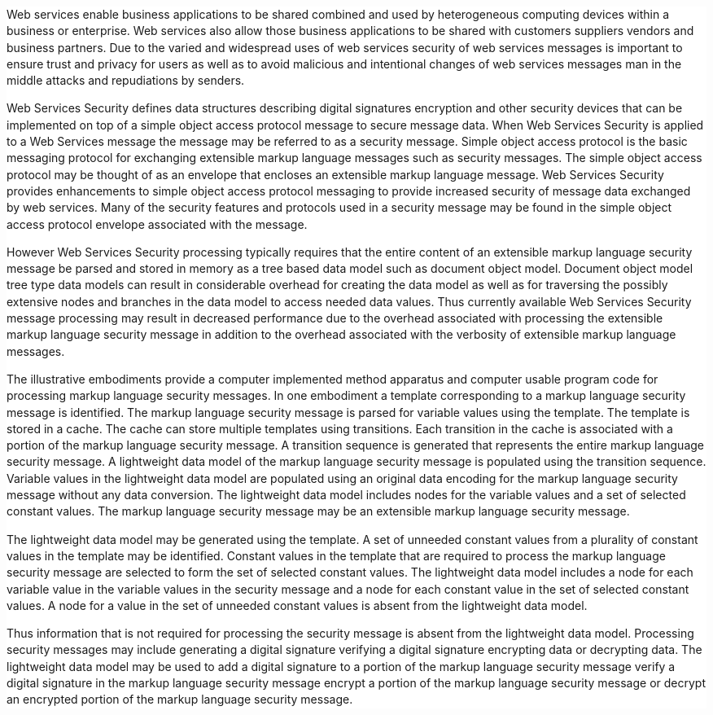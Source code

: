 Web services enable business applications to be shared combined and used by heterogeneous computing devices within a business or enterprise. Web services also allow those business applications to be shared with customers suppliers vendors and business partners. Due to the varied and widespread uses of web services security of web services messages is important to ensure trust and privacy for users as well as to avoid malicious and intentional changes of web services messages man in the middle attacks and repudiations by senders.

Web Services Security defines data structures describing digital signatures encryption and other security devices that can be implemented on top of a simple object access protocol message to secure message data. When Web Services Security is applied to a Web Services message the message may be referred to as a security message. Simple object access protocol is the basic messaging protocol for exchanging extensible markup language messages such as security messages. The simple object access protocol may be thought of as an envelope that encloses an extensible markup language message. Web Services Security provides enhancements to simple object access protocol messaging to provide increased security of message data exchanged by web services. Many of the security features and protocols used in a security message may be found in the simple object access protocol envelope associated with the message.

However Web Services Security processing typically requires that the entire content of an extensible markup language security message be parsed and stored in memory as a tree based data model such as document object model. Document object model tree type data models can result in considerable overhead for creating the data model as well as for traversing the possibly extensive nodes and branches in the data model to access needed data values. Thus currently available Web Services Security message processing may result in decreased performance due to the overhead associated with processing the extensible markup language security message in addition to the overhead associated with the verbosity of extensible markup language messages.

The illustrative embodiments provide a computer implemented method apparatus and computer usable program code for processing markup language security messages. In one embodiment a template corresponding to a markup language security message is identified. The markup language security message is parsed for variable values using the template. The template is stored in a cache. The cache can store multiple templates using transitions. Each transition in the cache is associated with a portion of the markup language security message. A transition sequence is generated that represents the entire markup language security message. A lightweight data model of the markup language security message is populated using the transition sequence. Variable values in the lightweight data model are populated using an original data encoding for the markup language security message without any data conversion. The lightweight data model includes nodes for the variable values and a set of selected constant values. The markup language security message may be an extensible markup language security message.

The lightweight data model may be generated using the template. A set of unneeded constant values from a plurality of constant values in the template may be identified. Constant values in the template that are required to process the markup language security message are selected to form the set of selected constant values. The lightweight data model includes a node for each variable value in the variable values in the security message and a node for each constant value in the set of selected constant values. A node for a value in the set of unneeded constant values is absent from the lightweight data model.

Thus information that is not required for processing the security message is absent from the lightweight data model. Processing security messages may include generating a digital signature verifying a digital signature encrypting data or decrypting data. The lightweight data model may be used to add a digital signature to a portion of the markup language security message verify a digital signature in the markup language security message encrypt a portion of the markup language security message or decrypt an encrypted portion of the markup language security message.
